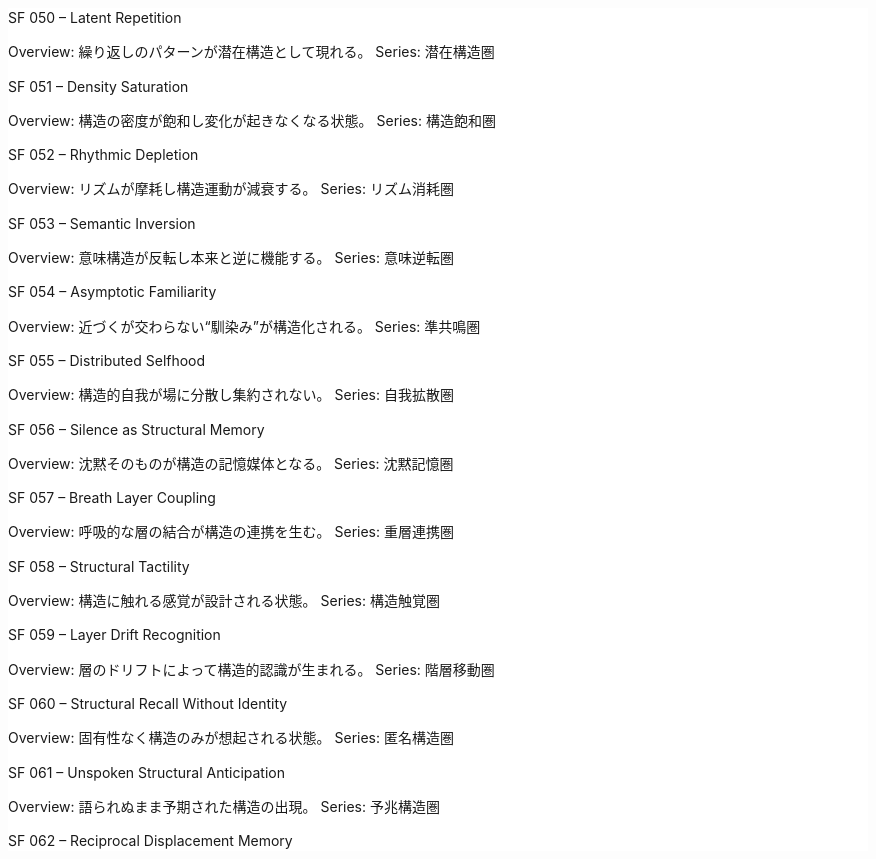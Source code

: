 SF 050 – Latent Repetition

Overview: 繰り返しのパターンが潜在構造として現れる。
Series: 潜在構造圏

SF 051 – Density Saturation

Overview: 構造の密度が飽和し変化が起きなくなる状態。
Series: 構造飽和圏

SF 052 – Rhythmic Depletion

Overview: リズムが摩耗し構造運動が減衰する。
Series: リズム消耗圏

SF 053 – Semantic Inversion

Overview: 意味構造が反転し本来と逆に機能する。
Series: 意味逆転圏

SF 054 – Asymptotic Familiarity

Overview: 近づくが交わらない“馴染み”が構造化される。
Series: 準共鳴圏

SF 055 – Distributed Selfhood

Overview: 構造的自我が場に分散し集約されない。
Series: 自我拡散圏

SF 056 – Silence as Structural Memory

Overview: 沈黙そのものが構造の記憶媒体となる。
Series: 沈黙記憶圏

SF 057 – Breath Layer Coupling

Overview: 呼吸的な層の結合が構造の連携を生む。
Series: 重層連携圏

SF 058 – Structural Tactility

Overview: 構造に触れる感覚が設計される状態。
Series: 構造触覚圏

SF 059 – Layer Drift Recognition

Overview: 層のドリフトによって構造的認識が生まれる。
Series: 階層移動圏

SF 060 – Structural Recall Without Identity

Overview: 固有性なく構造のみが想起される状態。
Series: 匿名構造圏

SF 061 – Unspoken Structural Anticipation

Overview: 語られぬまま予期された構造の出現。
Series: 予兆構造圏

SF 062 – Reciprocal Displacement Memory
